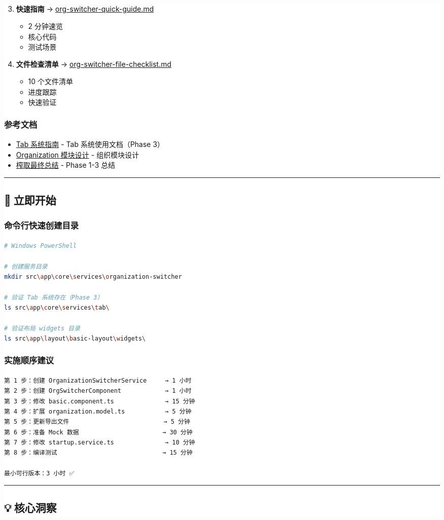 3. **快速指南** → [org-switcher-quick-guide.md](./org-switcher-quick-guide.md)
   - 2 分钟速览
   - 核心代码
   - 测试场景

4. **文件检查清单** → [org-switcher-file-checklist.md](./org-switcher-file-checklist.md)
   - 10 个文件清单
   - 进度跟踪
   - 快速验证

### 参考文档

- [Tab 系统指南](./tab-system-guide.md) - Tab 系统使用文档（Phase 3）
- [Organization 模块设计](../../../src/app/features/organization/DESIGN.md) - 组织模块设计
- [榨取最终总结](./extraction-final-summary.md) - Phase 1-3 总结

---

## 🚀 立即开始

### 命令行快速创建目录

```bash
# Windows PowerShell

# 创建服务目录
mkdir src\app\core\services\organization-switcher

# 验证 Tab 系统存在（Phase 3）
ls src\app\core\services\tab\

# 验证布局 widgets 目录
ls src\app\layout\basic-layout\widgets\
```

### 实施顺序建议

```
第 1 步：创建 OrganizationSwitcherService     → 1 小时
第 2 步：创建 OrgSwitcherComponent            → 1 小时
第 3 步：修改 basic.component.ts              → 15 分钟
第 4 步：扩展 organization.model.ts           → 5 分钟
第 5 步：更新导出文件                          → 5 分钟
第 6 步：准备 Mock 数据                       → 30 分钟
第 7 步：修改 startup.service.ts              → 10 分钟
第 8 步：编译测试                             → 15 分钟

最小可行版本：3 小时 ✅
```

---

## 💡 核心洞察
